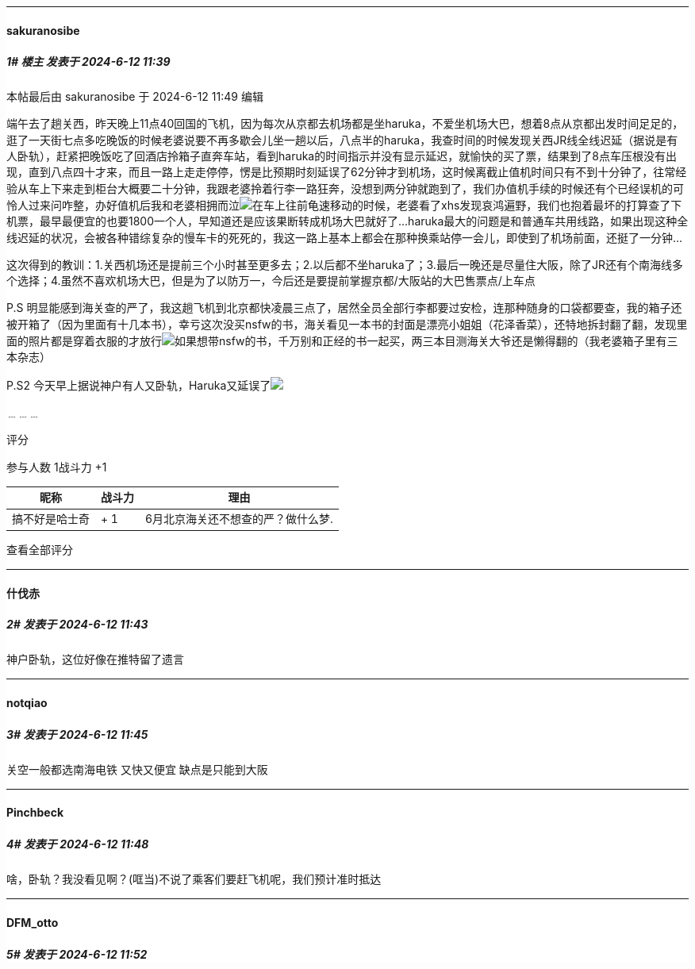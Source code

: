 ﻿
*****

####  sakuranosibe  
##### 1#       楼主       发表于 2024-6-12 11:39

 本帖最后由 sakuranosibe 于 2024-6-12 11:49 编辑 

端午去了趟关西，昨天晚上11点40回国的飞机，因为每次从京都去机场都是坐haruka，不爱坐机场大巴，想着8点从京都出发时间足足的，逛了一天街七点多吃晚饭的时候老婆说要不再多歇会儿坐一趟以后，八点半的haruka，我查时间的时候发现关西JR线全线迟延（据说是有人卧轨），赶紧把晚饭吃了回酒店拎箱子直奔车站，看到haruka的时间指示并没有显示延迟，就愉快的买了票，结果到了8点车压根没有出现，直到八点四十才来，而且一路上走走停停，愣是比预期时刻延误了62分钟才到机场，这时候离截止值机时间只有不到十分钟了，往常经验从车上下来走到柜台大概要二十分钟，我跟老婆拎着行李一路狂奔，没想到两分钟就跑到了，我们办值机手续的时候还有个已经误机的可怜人过来问咋整，办好值机后我和老婆相拥而泣<img src="https://static.saraba1st.com/image/smiley/face2017/096.png" referrerpolicy="no-referrer">在车上往前龟速移动的时候，老婆看了xhs发现哀鸿遍野，我们也抱着最坏的打算查了下机票，最早最便宜的也要1800一个人，早知道还是应该果断转成机场大巴就好了...haruka最大的问题是和普通车共用线路，如果出现这种全线迟延的状况，会被各种错综复杂的慢车卡的死死的，我这一路上基本上都会在那种换乘站停一会儿，即使到了机场前面，还挺了一分钟...

这次得到的教训：1.关西机场还是提前三个小时甚至更多去；2.以后都不坐haruka了；3.最后一晚还是尽量住大阪，除了JR还有个南海线多个选择；4.虽然不喜欢机场大巴，但是为了以防万一，今后还是要提前掌握京都/大阪站的大巴售票点/上车点

P.S 明显能感到海关查的严了，我这趟飞机到北京都快凌晨三点了，居然全员全部行李都要过安检，连那种随身的口袋都要查，我的箱子还被开箱了（因为里面有十几本书），幸亏这次没买nsfw的书，海关看见一本书的封面是漂亮小姐姐（花泽香菜），还特地拆封翻了翻，发现里面的照片都是穿着衣服的才放行<img src="https://static.saraba1st.com/image/smiley/face2017/067.png" referrerpolicy="no-referrer">如果想带nsfw的书，千万别和正经的书一起买，两三本目测海关大爷还是懒得翻的（我老婆箱子里有三本杂志）

P.S2 今天早上据说神户有人又卧轨，Haruka又延误了<img src="https://static.saraba1st.com/image/smiley/face2017/220.png" referrerpolicy="no-referrer">

﹍﹍﹍

评分

 参与人数 1战斗力 +1

|昵称|战斗力|理由|
|----|---|---|
| 搞不好是哈士奇| + 1|6月北京海关还不想查的严？做什么梦.|

查看全部评分

*****

####  什伐赤  
##### 2#       发表于 2024-6-12 11:43

神户卧轨，这位好像在推特留了遗言

*****

####  notqiao  
##### 3#       发表于 2024-6-12 11:45

关空一般都选南海电铁 又快又便宜 缺点是只能到大阪

*****

####  Pinchbeck  
##### 4#       发表于 2024-6-12 11:48

啥，卧轨？我没看见啊？(哐当)不说了乘客们要赶飞机呢，我们预计准时抵达

*****

####  DFM_otto  
##### 5#       发表于 2024-6-12 11:52
